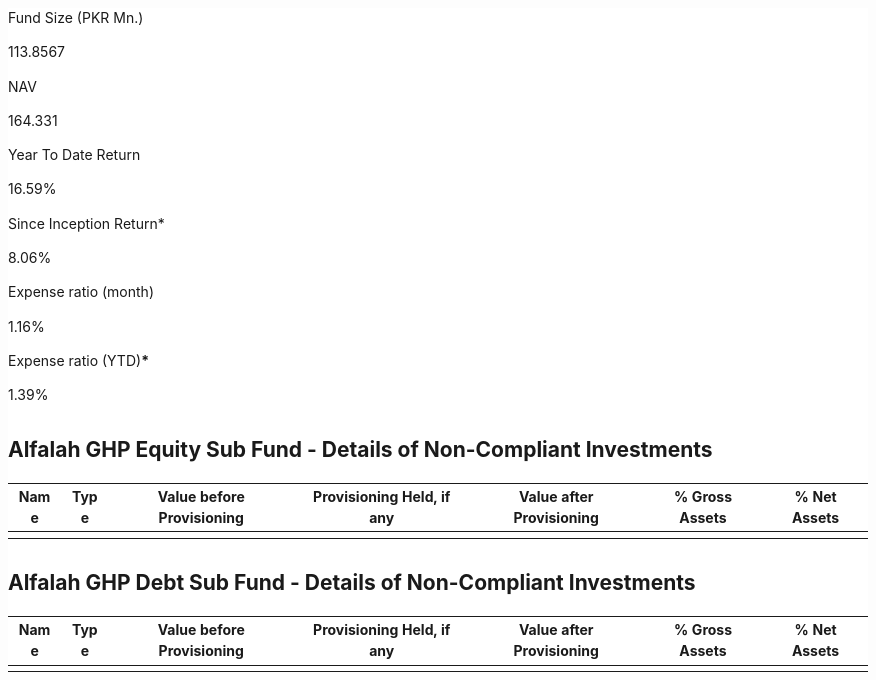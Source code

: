 Fund Size (PKR Mn.)

113.8567

NAV

164.331

Year To Date Return

16.59%

Since Inception Return\*

8.06%

Expense ratio (month)

1.16%

Expense ratio (YTD)**\***

1.39%

## Alfalah GHP Equity Sub Fund - Details of Non-Compliant Investments

| Name | Type | Value before Provisioning | Provisioning Held, if any | Value after Provisioning | % Gross Assets | % Net Assets |
| ---- | ---- | ------------------------- | ------------------------- | ------------------------ | -------------- | ------------ |
|      |      |                           |                           |                          |                |              |

## Alfalah GHP Debt Sub Fund - Details of Non-Compliant Investments

| Name | Type | Value before Provisioning | Provisioning Held, if any | Value after Provisioning | % Gross Assets | % Net Assets |
| ---- | ---- | ------------------------- | ------------------------- | ------------------------ | -------------- | ------------ |
|      |      |                           |                           |                          |                |              |

